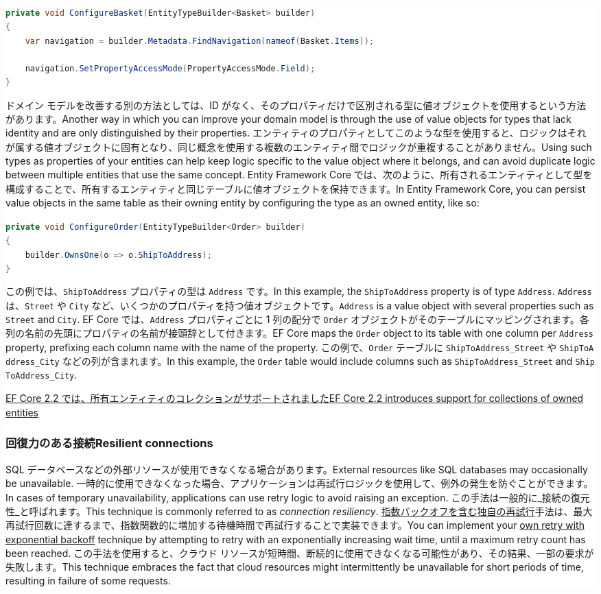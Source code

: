 ```csharp
private void ConfigureBasket(EntityTypeBuilder<Basket> builder)
{
    var navigation = builder.Metadata.FindNavigation(nameof(Basket.Items));

    navigation.SetPropertyAccessMode(PropertyAccessMode.Field);
}
```

<span data-ttu-id="e0d4a-179">ドメイン モデルを改善する別の方法としては、ID がなく、そのプロパティだけで区別される型に値オブジェクトを使用するという方法があります。</span><span class="sxs-lookup"><span data-stu-id="e0d4a-179">Another way in which you can improve your domain model is through the use of value objects for types that lack identity and are only distinguished by their properties.</span></span> <span data-ttu-id="e0d4a-180">エンティティのプロパティとしてこのような型を使用すると、ロジックはそれが属する値オブジェクトに固有となり、同じ概念を使用する複数のエンティティ間でロジックが重複することがありません。</span><span class="sxs-lookup"><span data-stu-id="e0d4a-180">Using such types as properties of your entities can help keep logic specific to the value object where it belongs, and can avoid duplicate logic between multiple entities that use the same concept.</span></span> <span data-ttu-id="e0d4a-181">Entity Framework Core では、次のように、所有されるエンティティとして型を構成することで、所有するエンティティと同じテーブルに値オブジェクトを保持できます。</span><span class="sxs-lookup"><span data-stu-id="e0d4a-181">In Entity Framework Core, you can persist value objects in the same table as their owning entity by configuring the type as an owned entity, like so:</span></span>

```csharp
private void ConfigureOrder(EntityTypeBuilder<Order> builder)
{
    builder.OwnsOne(o => o.ShipToAddress);
}
```

<span data-ttu-id="e0d4a-182">この例では、`ShipToAddress` プロパティの型は `Address` です。</span><span class="sxs-lookup"><span data-stu-id="e0d4a-182">In this example, the `ShipToAddress` property is of type `Address`.</span></span> <span data-ttu-id="e0d4a-183">`Address` は、`Street` や `City` など、いくつかのプロパティを持つ値オブジェクトです。</span><span class="sxs-lookup"><span data-stu-id="e0d4a-183">`Address` is a value object with several properties such as `Street` and `City`.</span></span> <span data-ttu-id="e0d4a-184">EF Core では、`Address` プロパティごとに 1 列の配分で `Order` オブジェクトがそのテーブルにマッピングされます。各列の名前の先頭にプロパティの名前が接頭辞として付きます。</span><span class="sxs-lookup"><span data-stu-id="e0d4a-184">EF Core maps the `Order` object to its table with one column per `Address` property, prefixing each column name with the name of the property.</span></span> <span data-ttu-id="e0d4a-185">この例で、`Order` テーブルに `ShipToAddress_Street` や `ShipToAddress_City` などの列が含まれます。</span><span class="sxs-lookup"><span data-stu-id="e0d4a-185">In this example, the `Order` table would include columns such as `ShipToAddress_Street` and `ShipToAddress_City`.</span></span>

[<span data-ttu-id="e0d4a-186">EF Core 2.2 では、所有エンティティのコレクションがサポートされました</span><span class="sxs-lookup"><span data-stu-id="e0d4a-186">EF Core 2.2 introduces support for collections of owned entities</span></span>](https://docs.microsoft.com/ef/core/what-is-new/ef-core-2.2#collections-of-owned-entities)

### <a name="resilient-connections"></a><span data-ttu-id="e0d4a-187">回復力のある接続</span><span class="sxs-lookup"><span data-stu-id="e0d4a-187">Resilient connections</span></span>

<span data-ttu-id="e0d4a-188">SQL データベースなどの外部リソースが使用できなくなる場合があります。</span><span class="sxs-lookup"><span data-stu-id="e0d4a-188">External resources like SQL databases may occasionally be unavailable.</span></span> <span data-ttu-id="e0d4a-189">一時的に使用できなくなった場合、アプリケーションは再試行ロジックを使用して、例外の発生を防ぐことができます。</span><span class="sxs-lookup"><span data-stu-id="e0d4a-189">In cases of temporary unavailability, applications can use retry logic to avoid raising an exception.</span></span> <span data-ttu-id="e0d4a-190">この手法は一般的に_接続の復元性_と呼ばれます。</span><span class="sxs-lookup"><span data-stu-id="e0d4a-190">This technique is commonly referred to as _connection resiliency_.</span></span> <span data-ttu-id="e0d4a-191">[指数バックオフを含む独自の再試行](https://docs.microsoft.com/azure/architecture/patterns/retry)手法は、最大再試行回数に達するまで、指数関数的に増加する待機時間で再試行することで実装できます。</span><span class="sxs-lookup"><span data-stu-id="e0d4a-191">You can implement your [own retry with exponential backoff](https://docs.microsoft.com/azure/architecture/patterns/retry) technique by attempting to retry with an exponentially increasing wait time, until a maximum retry count has been reached.</span></span> <span data-ttu-id="e0d4a-192">この手法を使用すると、クラウド リソースが短時間、断続的に使用できなくなる可能性があり、その結果、一部の要求が失敗します。</span><span class="sxs-lookup"><span data-stu-id="e0d4a-192">This technique embraces the fact that cloud resources might intermittently be unavailable for short periods of time, resulting in failure of some requests.</span></span>
